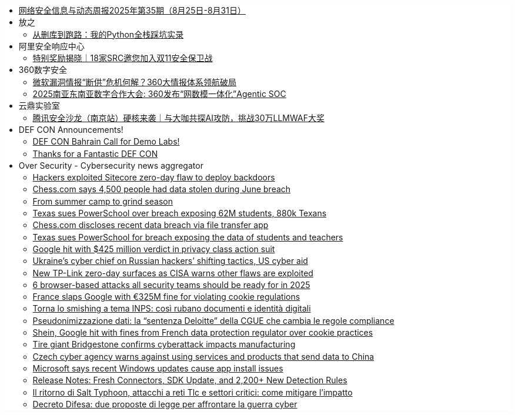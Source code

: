   - [网络安全信息与动态周报2025年第35期（8月25日-8月31日）](https://mp.weixin.qq.com/s?__biz=MzIwNDk0MDgxMw==&mid=2247500347&idx=1&sn=83afa5c921752de8b7ff16af0b30ba44)
- 放之
  - [从删库到跑路：我的Python全栈踩坑实录](https://mp.weixin.qq.com/s?__biz=Mzg3ODAzNjg5OA==&mid=2247485401&idx=1&sn=2dc6e42f780c7ba8ce429b0b6931fd1d)
- 阿里安全响应中心
  - [特别奖励揭晓｜18家SRC邀您加入双11安全保卫战](https://mp.weixin.qq.com/s?__biz=MzIxMjEwNTc4NA==&mid=2652998022&idx=1&sn=0a1373dbe50709375c20d48fc4b4ee63)
- 360数字安全
  - [微软漏洞情报“断供”危机何解？360大情报体系领航破局](https://mp.weixin.qq.com/s?__biz=MzA4MTg0MDQ4Nw==&mid=2247581917&idx=1&sn=0f8138df75c200e73c0e9a01dcdef347)
  - [2025南亚东南亚数字合作大会: 360发布“网数模一体化”Agentic SOC](https://mp.weixin.qq.com/s?__biz=MzA4MTg0MDQ4Nw==&mid=2247581917&idx=2&sn=cf1f21f153b61e5b9f877598b63df410)
- 云鼎实验室
  - [腾讯安全沙龙（南京站）硬核来袭｜与大咖共探AI攻防，挑战30万LLMWAF大奖](https://mp.weixin.qq.com/s?__biz=MzU3ODAyMjg4OQ==&mid=2247496653&idx=1&sn=25b28df6b70e5e1e51f07b8a2aa4b3b8)
- DEF CON Announcements!
  - [DEF CON Bahrain Call for Demo Labs!](https://defcon.org/html/defcon-bahrain/dc-bahrain-index.html)
  - [Thanks for a Fantastic DEF CON](https://defcon.org/html/defcon-33/dc-33-news.html#goodbye)
- Over Security - Cybersecurity news aggregator
  - [Hackers exploited Sitecore zero-day flaw to deploy backdoors](https://www.bleepingcomputer.com/news/security/hackers-exploited-sitecore-zero-day-flaw-to-deploy-backdoors/)
  - [Chess.com says 4,500 people had data stolen during June breach](https://therecord.media/chess-platform-data-breach-file-transfer-tool)
  - [From summer camp to grind season](https://blog.talosintelligence.com/from-summer-camp-to-grind-season/)
  - [Texas sues PowerSchool over breach exposing 62M students, 880k Texans](https://www.bleepingcomputer.com/news/security/texas-sues-powerschool-after-massive-data-breach-hit-62-million-students/)
  - [Chess.com discloses recent data breach via file transfer app](https://www.bleepingcomputer.com/news/security/chesscom-discloses-recent-data-breach-via-file-transfer-app/)
  - [Texas sues PowerSchool for breach exposing the data of students and teachers](https://therecord.media/powerschool-data-breach-texas-lawsuit-ken-paxton)
  - [Google hit with $425 million verdict in privacy class action suit](https://therecord.media/google-hit-with-425-million-privacy-class-action-verdict)
  - [Ukraine’s cyber chief on Russian hackers’ shifting tactics, US cyber aid](https://therecord.media/ukraine-cyber-chief-on-russia-hacks-us-aid)
  - [New TP-Link zero-day surfaces as CISA warns other flaws are exploited](https://www.bleepingcomputer.com/news/security/new-tp-link-zero-day-surfaces-as-cisa-warns-other-flaws-are-exploited/)
  - [6 browser-based attacks all security teams should be ready for in 2025](https://www.bleepingcomputer.com/news/security/6-browser-based-attacks-all-security-teams-should-be-ready-for-in-2025/)
  - [France slaps Google with €325M fine for violating cookie regulations](https://www.bleepingcomputer.com/news/security/france-slaps-google-with-325m-fine-for-violating-cookie-regulations/)
  - [Torna lo smishing a tema INPS: così rubano documenti e identità digitali](https://www.cybersecurity360.it/nuove-minacce/torna-lo-smishing-a-tema-inps-cosi-rubano-documenti-e-identita-digitali/)
  - [Pseudonimizzazione dati: la “sentenza Deloitte” della CGUE che cambia le regole compliance](https://www.cybersecurity360.it/news/pseudonimizzazione-dati-la-sentenza-deloitte-della-cgue-che-cambia-le-regole-compliance/)
  - [Shein, Google hit with fines from French data protection regulator over cookie practices](https://therecord.media/shein-google-fines-advertising-cookies-france-cnil)
  - [Tire giant Bridgestone confirms cyberattack impacts manufacturing](https://www.bleepingcomputer.com/news/security/tire-giant-bridgestone-confirms-cyberattack-impacts-manufacturing/)
  - [Czech cyber agency warns against using services and products that send data to China](https://therecord.media/czech-nukib-warns-against-products-sending-data-china)
  - [Microsoft says recent Windows updates cause app install issues](https://www.bleepingcomputer.com/news/microsoft/microsoft-says-recent-windows-updates-cause-app-install-issues-due-to-unexpected-admin-UAC-prompts/)
  - [Release Notes: Fresh Connectors, SDK Update, and 2,200+ New Detection Rules](https://any.run/cybersecurity-blog/release-notes-august-2025/)
  - [Il ritorno di Salt Typhoon, attacchi a reti Tlc e settori critici: come mitigare l’impatto](https://www.cybersecurity360.it/nuove-minacce/il-ritorno-di-salt-typhoon-attacchi-a-reti-tlc-e-settori-critici-come-mitigare-limpatto/)
  - [Decreto Difesa: due proposte di legge per affrontare la guerra cyber](https://www.cybersecurity360.it/cybersecurity-nazionale/decreto-difesa-due-proposte-di-legge-per-affrontare-la-guerra-cyber/)